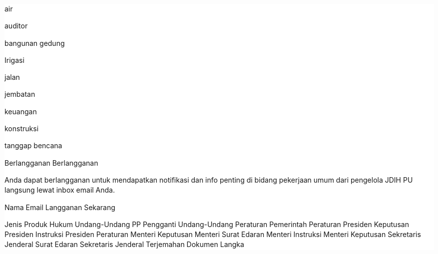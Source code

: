 

air




auditor




bangunan gedung




Irigasi




jalan




jembatan




keuangan




konstruksi




tanggap bencana





Berlangganan
Berlangganan

Anda dapat berlangganan untuk mendapatkan notifikasi dan info penting di bidang pekerjaan umum dari pengelola JDIH PU langsung lewat inbox email Anda.

Nama
Email
Langganan Sekarang


Jenis Produk Hukum
 Undang-Undang
 PP Pengganti Undang-Undang
 Peraturan Pemerintah
 Peraturan Presiden
 Keputusan Presiden
 Instruksi Presiden
 Peraturan Menteri
 Keputusan Menteri
 Surat Edaran Menteri
 Instruksi Menteri
 Keputusan Sekretaris Jenderal
 Surat Edaran Sekretaris Jenderal
 Terjemahan
 Dokumen Langka
